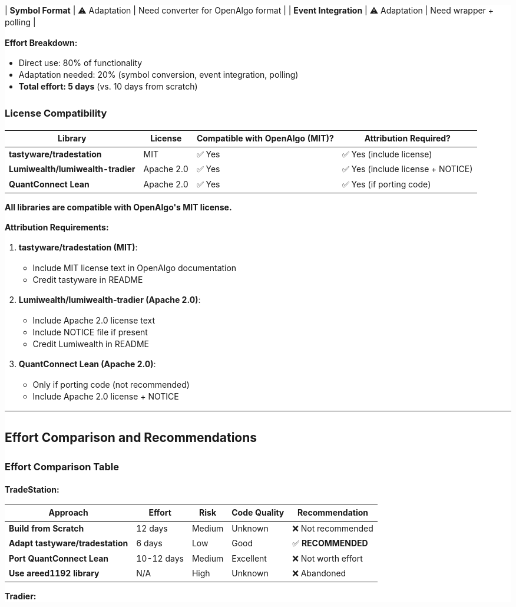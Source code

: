 | **Symbol Format** | ⚠️ Adaptation | Need converter for OpenAlgo format |
| **Event Integration** | ⚠️ Adaptation | Need wrapper + polling |

**Effort Breakdown:**
- Direct use: 80% of functionality
- Adaptation needed: 20% (symbol conversion, event integration, polling)
- **Total effort: 5 days** (vs. 10 days from scratch)

### License Compatibility

| Library | License | Compatible with OpenAlgo (MIT)? | Attribution Required? |
|---------|---------|--------------------------------|----------------------|
| **tastyware/tradestation** | MIT | ✅ Yes | ✅ Yes (include license) |
| **Lumiwealth/lumiwealth-tradier** | Apache 2.0 | ✅ Yes | ✅ Yes (include license + NOTICE) |
| **QuantConnect Lean** | Apache 2.0 | ✅ Yes | ✅ Yes (if porting code) |

**All libraries are compatible with OpenAlgo's MIT license.**

**Attribution Requirements:**

1. **tastyware/tradestation (MIT)**:
   - Include MIT license text in OpenAlgo documentation
   - Credit tastyware in README

2. **Lumiwealth/lumiwealth-tradier (Apache 2.0)**:
   - Include Apache 2.0 license text
   - Include NOTICE file if present
   - Credit Lumiwealth in README

3. **QuantConnect Lean (Apache 2.0)**:
   - Only if porting code (not recommended)
   - Include Apache 2.0 license + NOTICE

---

## Effort Comparison and Recommendations

### Effort Comparison Table

**TradeStation:**

| Approach | Effort | Risk | Code Quality | Recommendation |
|----------|--------|------|--------------|----------------|
| **Build from Scratch** | 12 days | Medium | Unknown | ❌ Not recommended |
| **Adapt tastyware/tradestation** | 6 days | Low | Good | ✅ **RECOMMENDED** |
| **Port QuantConnect Lean** | 10-12 days | Medium | Excellent | ❌ Not worth effort |
| **Use areed1192 library** | N/A | High | Unknown | ❌ Abandoned |

**Tradier:**
